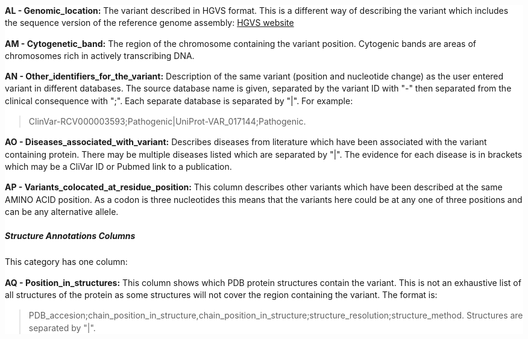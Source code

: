 <a id="download-file:genomic-location"></a>**AL - Genomic_location:** The variant described in HGVS format. This is a different way of describing the variant which includes the sequence
version of the reference genome assembly: [HGVS website](https://varnomen.hgvs.org/bg-material/simple/)

<a id="download-file:cytogenetic-band"></a>**AM - Cytogenetic_band:** The region of the chromosome containing the variant position. Cytogenic bands are areas of chromosomes rich in
actively transcribing DNA.

<a id="download-file:other-identifiers-for-the-variant"></a>**AN - Other_identifiers_for_the_variant:** Description of the same variant (position and nucleotide change) as the user entered variant in different databases. The source database name is given, separated by the variant ID with "-" then separated from the clinical consequence with ";". Each separate database is separated by "|". For example:
> ClinVar-RCV000003593;Pathogenic|UniProt-VAR_017144;Pathogenic.

<a id="download-file:diseases-associated-with-variant"></a>**AO - Diseases_associated_with_variant:** Describes diseases from literature which have been associated with the variant containing protein. There may be multiple diseases listed which are separated by "|". The evidence for each disease is in brackets which may be a CliVar ID or Pubmed link to a publication.

<a id="download-file:variants-colocated-at-residue-position"></a>**AP - Variants_colocated_at_residue_position:** This column describes other variants which have been described at the same AMINO ACID position. As a codon is three nucleotides this means that the variants here could be at any one of three positions and can be any alternative allele.

##### <a id="download-file:structure-annotations-columns"></a>Structure Annotations Columns

This category has one column:

<a id="download-file:position-in-structures"></a>**AQ - Position_in_structures:** This column shows which PDB protein structures contain the variant. This is not an exhaustive list of all structures
of the protein as some structures will not cover the region containing the variant. The format is:
> PDB_accesion;chain_position_in_structure,chain_position_in_structure;structure_resolution;structure_method. Structures are separated by "|".
